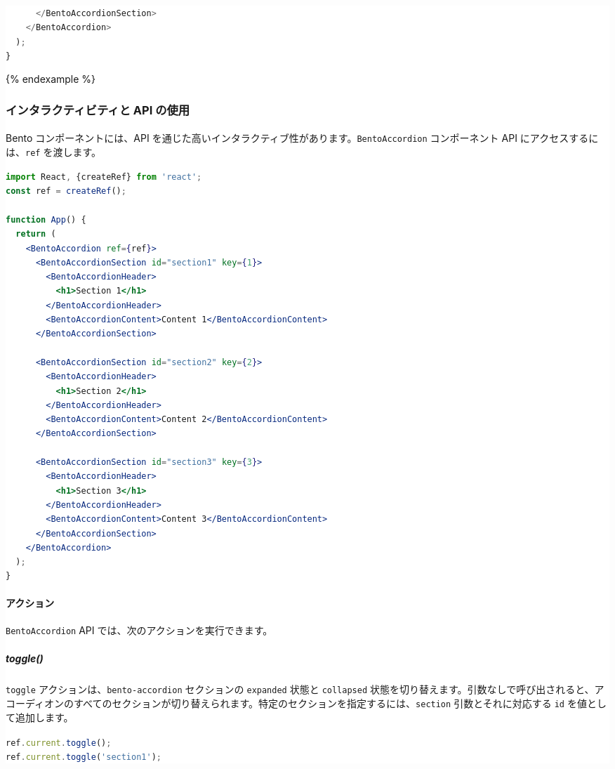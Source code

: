 ```jsx
      </BentoAccordionSection>
    </BentoAccordion>
  );
}
```

{% endexample %}

### インタラクティビティと API の使用

Bento コンポーネントには、API を通じた高いインタラクティブ性があります。`BentoAccordion` コンポーネント API にアクセスするには、`ref` を渡します。

```jsx
import React, {createRef} from 'react';
const ref = createRef();

function App() {
  return (
    <BentoAccordion ref={ref}>
      <BentoAccordionSection id="section1" key={1}>
        <BentoAccordionHeader>
          <h1>Section 1</h1>
        </BentoAccordionHeader>
        <BentoAccordionContent>Content 1</BentoAccordionContent>
      </BentoAccordionSection>

      <BentoAccordionSection id="section2" key={2}>
        <BentoAccordionHeader>
          <h1>Section 2</h1>
        </BentoAccordionHeader>
        <BentoAccordionContent>Content 2</BentoAccordionContent>
      </BentoAccordionSection>

      <BentoAccordionSection id="section3" key={3}>
        <BentoAccordionHeader>
          <h1>Section 3</h1>
        </BentoAccordionHeader>
        <BentoAccordionContent>Content 3</BentoAccordionContent>
      </BentoAccordionSection>
    </BentoAccordion>
  );
}
```

#### アクション

`BentoAccordion` API では、次のアクションを実行できます。

##### toggle()

`toggle` アクションは、`bento-accordion` セクションの `expanded` 状態と `collapsed` 状態を切り替えます。引数なしで呼び出されると、アコーディオンのすべてのセクションが切り替えられます。特定のセクションを指定するには、`section` 引数とそれに対応する `id` を値として追加します。

```javascript
ref.current.toggle();
ref.current.toggle('section1');
```
